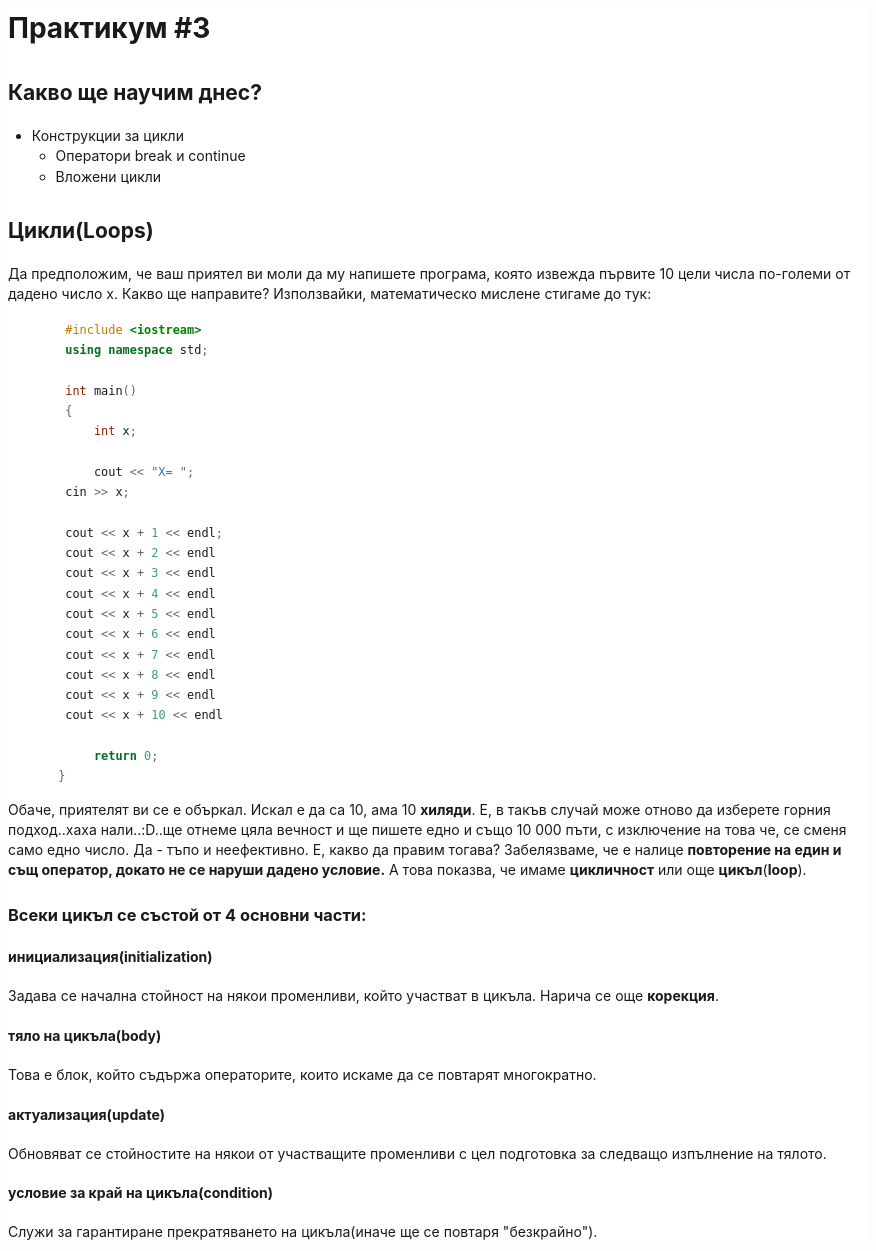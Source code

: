 # Практикум #3
## Какво ще научим днес?
* Конструкции за цикли
  * Оператори break и continue
  * Вложени цикли

## Цикли(Loops)
Да предположим, че ваш приятел ви моли да му напишете програма, която извежда първите 10 цели числа по-големи от дадено число х. Какво ще направите? Използвайки, математическо мислене стигаме до тук:
```c++
        #include <iostream>
        using namespace std;
        
        int main()
        {
        	int x;
        
        	cout << "X= ";
		cin >> x;

		cout << x + 1 << endl;
		cout << x + 2 << endl
		cout << x + 3 << endl
		cout << x + 4 << endl
		cout << x + 5 << endl
		cout << x + 6 << endl
		cout << x + 7 << endl
		cout << x + 8 << endl
		cout << x + 9 << endl
		cout << x + 10 << endl
       
       		return 0;
       }
```

Обаче, приятелят ви се е объркал. Искал е да са 10, ама 10 **хиляди**. Е, в такъв случай може отново да изберете горния подход..хаха нали..:D..ще отнеме цяла вечност и ще пишете едно и също 10 000 пъти, с изключение на това че, се сменя само едно число. Да - тъпо и неефективно. Е, какво да правим тогава? Забелязваме, че е налице **повторение на един и същ оператор, докато не се наруши дадено условие.** А това показва, че имаме **цикличност** или още **цикъл**(**loop**). 

### Всеки цикъл се състой от 4 основни части:
#### инициализация(initialization)
Задава се начална стойност на някои променливи, който участват в цикъла. Нарича се още **корекция**.
#### тяло на цикъла(body)
Това е блок, който съдържа операторите, които искаме да се повтарят многократно.
#### актуализация(update)
Обновяват се стойностите на някои от участващите променливи с цел подготовка за следващо изпълнение на тялото.
#### условие за край на цикъла(condition)
Служи за гарантиране прекратяването на цикъла(иначе ще се повтаря "безкрайно").
